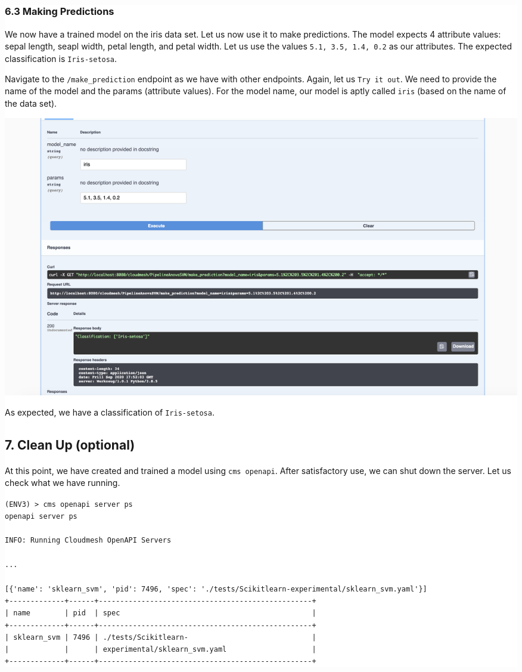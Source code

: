 ### 6.3 Making Predictions

We now have a trained model on the iris data set. Let us now use it to
make predictions. The model expects 4 attribute values: sepal length,
seapl width, petal length, and petal width. Let us use the values
`5.1, 3.5, 1.4, 0.2` as our attributes. The expected classification is
`Iris-setosa`.

Navigate to the `/make_prediction` endpoint as we have with other
endpoints. Again, let us `Try it out`. We need to provide the name of
the model and the params (attribute values). For the model name, our
model is aptly called `iris` (based on the name of the data set).

![Unavailable](make_prediction_endpoint.png)

As expected, we have a classification of `Iris-setosa`. 

## 7. Clean Up (optional)

At this point, we have created and trained a model using `cms
openapi`. After satisfactory use, we can shut down the server. Let us
check what we have running.

```
(ENV3) > cms openapi server ps
openapi server ps

INFO: Running Cloudmesh OpenAPI Servers

...

[{'name': 'sklearn_svm', 'pid': 7496, 'spec': './tests/Scikitlearn-experimental/sklearn_svm.yaml'}]
+-------------+------+--------------------------------------------------+
| name        | pid  | spec                                             |
+-------------+------+--------------------------------------------------+
| sklearn_svm | 7496 | ./tests/Scikitlearn-                             |
|             |      | experimental/sklearn_svm.yaml                    |
+-------------+------+--------------------------------------------------+
```
